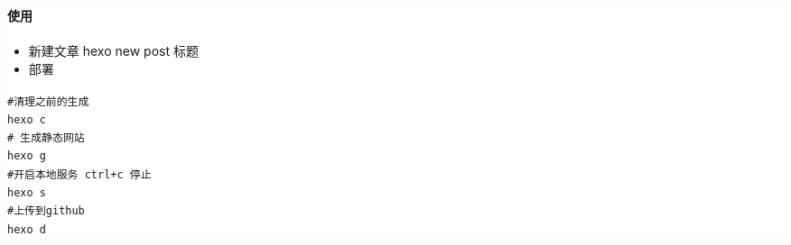 #### 使用
- 新建文章 hexo new post 标题
- 部署
```
#清理之前的生成
hexo c
# 生成静态网站
hexo g
#开启本地服务 ctrl+c 停止
hexo s
#上传到github
hexo d
```
